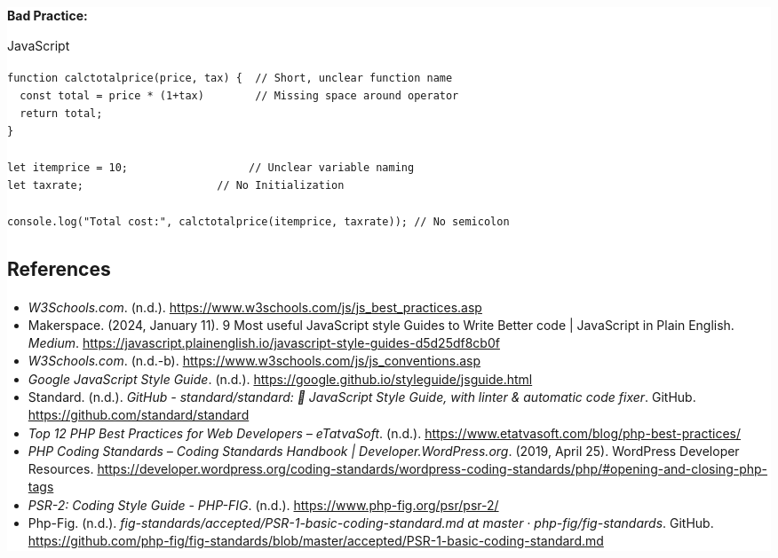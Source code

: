 
**Bad Practice:**

JavaScript

```
function calctotalprice(price, tax) {  // Short, unclear function name
  const total = price * (1+tax)        // Missing space around operator
  return total;
}

let itemprice = 10;                   // Unclear variable naming
let taxrate;                     // No Initialization

console.log("Total cost:", calctotalprice(itemprice, taxrate)); // No semicolon

```

## References

 - _W3Schools.com_. (n.d.). https://www.w3schools.com/js/js_best_practices.asp
 - Makerspace. (2024, January 11). 9 Most useful JavaScript style Guides to Write Better code | JavaScript in Plain English. _Medium_. https://javascript.plainenglish.io/javascript-style-guides-d5d25df8cb0f
 - _W3Schools.com_. (n.d.-b). https://www.w3schools.com/js/js_conventions.asp
 - _Google JavaScript Style Guide_. (n.d.). https://google.github.io/styleguide/jsguide.html
 - Standard. (n.d.). _GitHub - standard/standard: 🌟 JavaScript Style Guide, with linter & automatic code fixer_. GitHub. https://github.com/standard/standard
 - _Top 12 PHP Best Practices for Web Developers – eTatvaSoft_. (n.d.). https://www.etatvasoft.com/blog/php-best-practices/
 - _PHP Coding Standards – Coding Standards Handbook | Developer.WordPress.org_. (2019, April 25). WordPress Developer Resources. https://developer.wordpress.org/coding-standards/wordpress-coding-standards/php/#opening-and-closing-php-tags
 - _PSR-2: Coding Style Guide - PHP-FIG_. (n.d.). https://www.php-fig.org/psr/psr-2/
 - Php-Fig. (n.d.). _fig-standards/accepted/PSR-1-basic-coding-standard.md at master · php-fig/fig-standards_. GitHub. https://github.com/php-fig/fig-standards/blob/master/accepted/PSR-1-basic-coding-standard.md

 
 
